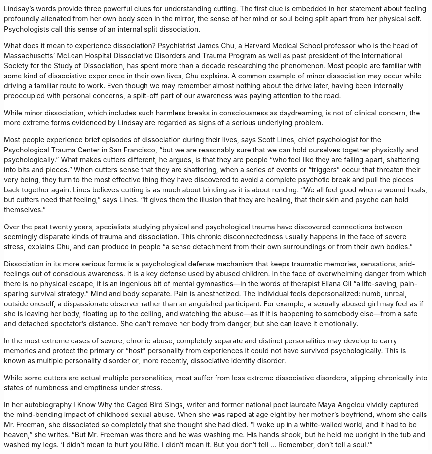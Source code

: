Lindsay’s words provide three powerful clues for understanding cutting. The first clue is embedded in her statement about feeling profoundly alienated from her own body seen in the mirror, the sense of her mind or soul being split apart from her physical self. Psychologists call this sense of an internal split dissociation.

What does it mean to experience dissociation? Psychiatrist James Chu, a Harvard Medical School professor who is the head of Massachusetts’ McLean Hospital Dissociative Disorders and Trauma Program as well as past president of the International Society for the Study of Dissociation, has spent more than a decade researching the phenomenon. Most people are familiar with some kind of dissociative experience in their own lives, Chu explains. A common example of minor dissociation may occur while driving a familiar route to work. Even though we may remember almost nothing about the drive later, having been internally preoccupied with personal concerns, a split-off part of our awareness was paying attention to the road.

While minor dissociation, which includes such harmless breaks in consciousness as daydreaming, is not of clinical concern, the more extreme forms evidenced by Lindsay are regarded as signs of a serious underlying problem.

Most people experience brief episodes of dissociation during their lives, says Scott Lines, chief psychologist for the Psychological Trauma Center in San Francisco, “but we are reasonably sure that we can hold ourselves together physically and psychologically.” What makes cutters different, he argues, is that they are people “who feel like they are falling apart, shattering into bits and pieces.” When cutters sense that they are shattering, when a series of events or “triggers” occur that threaten their very being, they turn to the most effective thing they have discovered to avoid a complete psychotic break and pull the pieces back together again. Lines believes cutting is as much about binding as it is about rending. “We all feel good when a wound heals, but cutters need that feeling,” says Lines. “It gives them the illusion that they are healing, that their skin and psyche can hold themselves.”

Over the past twenty years, specialists studying physical and psychological trauma have discovered connections between seemingly disparate kinds of trauma and dissociation. This chronic disconnectedness usually happens in the face of severe stress, explains Chu, and can produce in people “a sense detachment from their own surroundings or from their own bodies.”

Dissociation in its more serious forms is a psychological defense mechanism that keeps traumatic memories, sensations, arid-feelings out of conscious awareness. It is a key defense used by abused children. In the face of overwhelming danger from which there is no physical escape, it is an ingenious bit of mental gymnastics—in the words of therapist Eliana Gil “a life-saving, pain-sparing survival strategy.” Mind and body separate. Pain is anesthetized. The individual feels depersonalized: numb, unreal, outside oneself, a dispassionate observer rather than an anguished participant. For example, a sexually abused girl may feel as if she is leaving her body, floating up to the ceiling, and watching the abuse—as if it is happening to somebody else—from a safe and detached spectator’s distance. She can’t remove her body from danger, but she can leave it emotionally.

In the most extreme cases of severe, chronic abuse, completely separate and distinct personalities may develop to carry memories and protect the primary or “host” personality from experiences it could not have survived psychologically. This is known as multiple personality disorder or, more recently, dissociative identity disorder.

While some cutters are actual multiple personalities, most suffer from less extreme dissociative disorders, slipping chronically into states of numbness and emptiness under stress.

In her autobiography I Know Why the Caged Bird Sings, writer and former national poet laureate Maya Angelou vividly captured the mind-bending impact of childhood sexual abuse. When she was raped at age eight by her mother’s boyfriend, whom she calls Mr. Freeman, she dissociated so completely that she thought she had died. “I woke up in a white-walled world, and it had to be heaven,” she writes. “But Mr. Freeman was there and he was washing me. His hands shook, but he held me upright in the tub and washed my legs. ‘I didn’t mean to hurt you Ritie. I didn’t mean it. But you don’t tell … Remember, don’t tell a soul.’”
